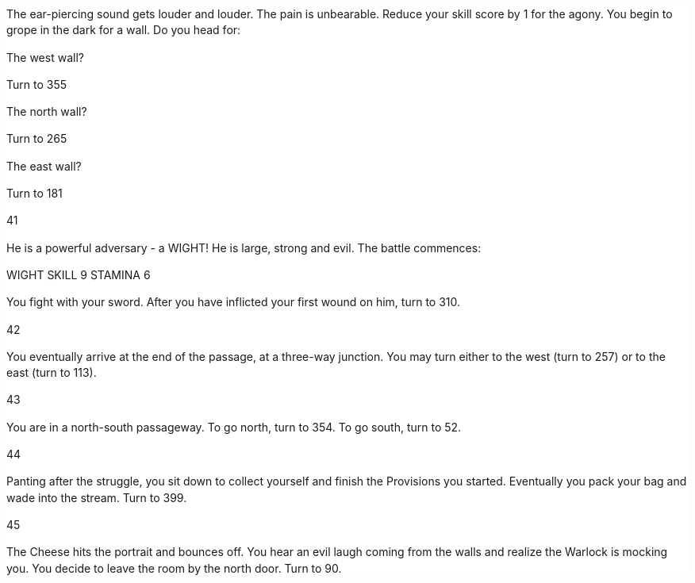 The ear-piercing sound gets louder and louder. The pain is unbearable. Reduce your skill score by 1 for the agony. You begin to grope in the dark for a wall. Do you head for:

The west wall?

Turn to 355



The north wall?

Turn to 265



The east wall?

Turn to 181





41


He is a powerful adversary - a WIGHT! He is large, strong and evil. The battle commences:

WIGHT SKILL 9 STAMINA 6

You fight with your sword. After you have inflicted your first wound on him, turn to 310.





42


You eventually arrive at the end of the passage, at a three-way junction. You may turn either to the west (turn to 257) or to the east (turn to 113).





43


You are in a north-south passageway. To go north, turn to 354. To go south, turn to 52.





44


Panting after the struggle, you sit down to collect yourself and finish the Provisions you started. Eventually you pack your bag and wade into the stream. Turn to 399.





45


The Cheese hits the portrait and bounces off. You hear an evil laugh coming from the walls and realize the Warlock is mocking you. You decide to leave the room by the north door. Turn to 90.



